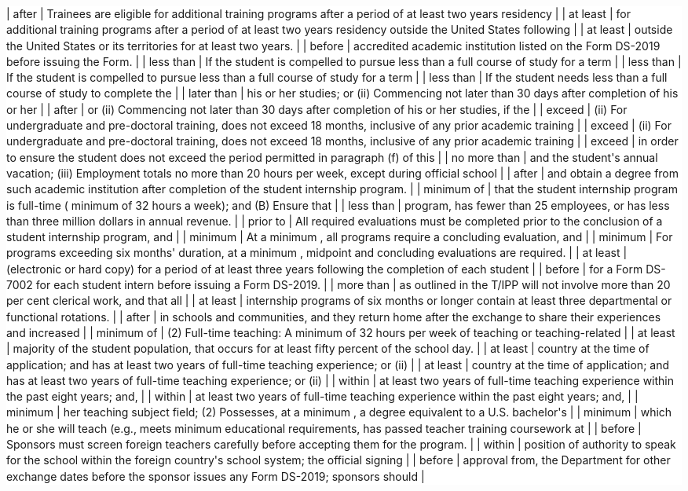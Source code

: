 | after         | Trainees are eligible for additional training programs  after a period of at least two years residency                                                |
| at least      | for additional training programs after a period of at least two years residency outside the United States following                                   |
| at least      | outside the United States or its territories for at least  two years.                                                                                 |
| before        | accredited academic institution listed on the Form DS-2019 before  issuing the Form.                                                                  |
| less than     | If the student is compelled to pursue  less than a full course of study for a term                                                                    |
| less than     | If the student is compelled to pursue  less than a full course of study for a term                                                                    |
| less than     | If the student needs  less than a full course of study to complete the                                                                                |
| later than    | his or her studies; or (ii) Commencing not later than 30 days after completion of his or her                                                          |
| after         | or (ii) Commencing not later than 30 days after completion of his or her studies, if the                                                              |
| exceed        | (ii) For undergraduate and pre-doctoral training, does not exceed 18 months, inclusive of any prior academic training                                 |
| exceed        | (ii) For undergraduate and pre-doctoral training, does not exceed 18 months, inclusive of any prior academic training                                 |
| exceed        | in order to ensure the student does not exceed the period permitted in paragraph (f) of this                                                          |
| no more than  | and the student's annual vacation; (iii) Employment totals no more than 20 hours per week, except during official school                              |
| after         | and obtain a degree from such academic institution after  completion of the student internship program.                                               |
| minimum of    | that the student internship program is full-time ( minimum of 32 hours a week); and (B) Ensure that                                                   |
| less than     | program, has fewer than 25 employees, or has less than  three million dollars in annual revenue.                                                      |
| prior to      | All required evaluations must be completed  prior to the conclusion of a student internship program, and                                              |
| minimum       | At a  minimum , all programs require a concluding evaluation, and                                                                                     |
| minimum       | For programs exceeding six months' duration, at a  minimum , midpoint and concluding evaluations are required.                                        |
| at least      | (electronic or hard copy) for a period of at least three years following the completion of each student                                               |
| before        | for a Form DS-7002 for each student intern before  issuing a Form DS-2019.                                                                            |
| more than     | as outlined in the T/IPP will not involve more than 20 per cent clerical work, and that all                                                           |
| at least      | internship programs of six months or longer contain at least  three departmental or functional rotations.                                             |
| after         | in schools and communities, and they return home after the exchange to share their experiences and increased                                          |
| minimum of    | (2) Full-time teaching: A  minimum of 32 hours per week of teaching or teaching-related                                                               |
| at least      | majority of the student population, that occurs for at least  fifty percent of the school day.                                                        |
| at least      | country at the time of application; and has at least two years of full-time teaching experience; or (ii)                                              |
| at least      | country at the time of application; and has at least two years of full-time teaching experience; or (ii)                                              |
| within        | at least two years of full-time teaching experience within  the past eight years; and,                                                                |
| within        | at least two years of full-time teaching experience within  the past eight years; and,                                                                |
| minimum       | her teaching subject field; (2) Possesses, at a minimum , a degree equivalent to a U.S. bachelor's                                                    |
| minimum       | which he or she will teach (e.g., meets minimum educational requirements, has passed teacher training coursework at                                   |
| before        | Sponsors must screen foreign teachers carefully  before  accepting them for the program.                                                              |
| within        | position of authority to speak for the school within the foreign country's school system; the official signing                                        |
| before        | approval from, the Department for other exchange dates before the sponsor issues any Form DS-2019; sponsors should                                    |